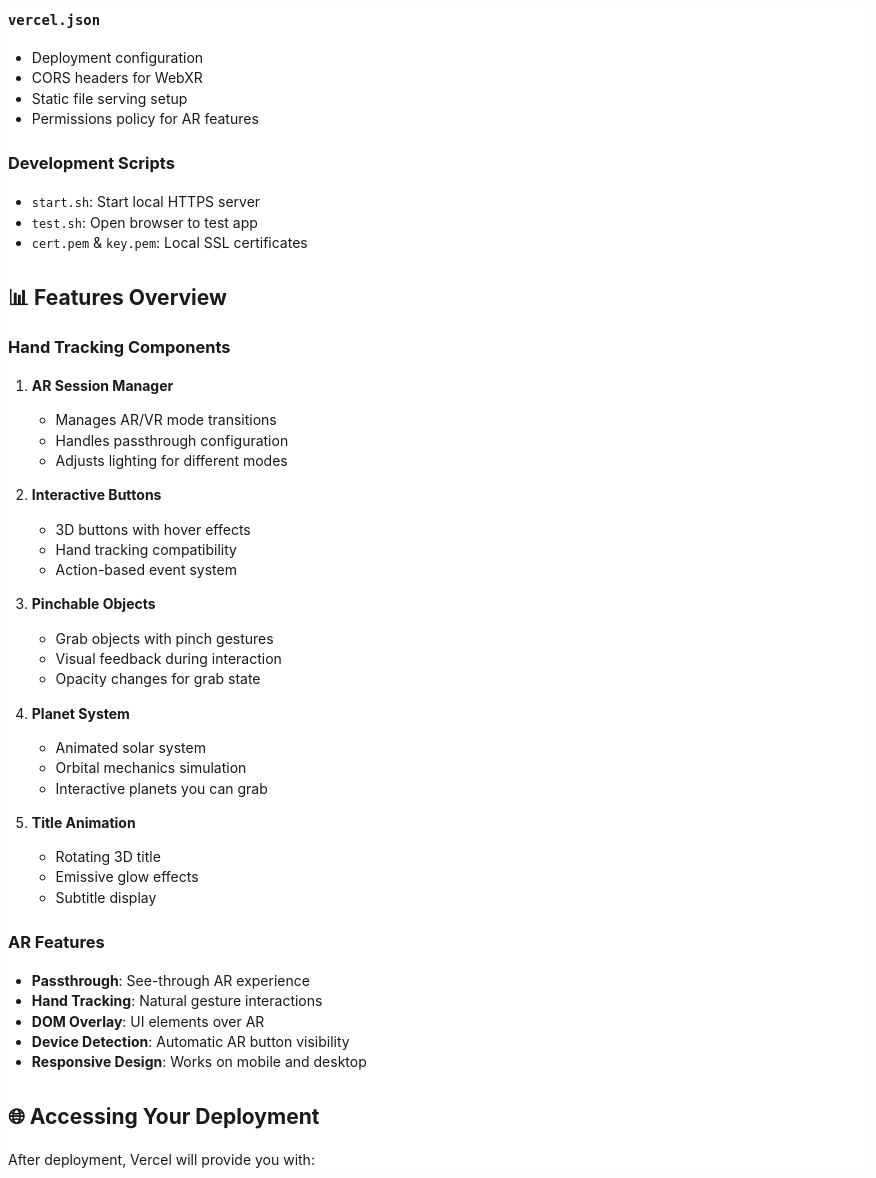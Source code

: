 ### `vercel.json`
- Deployment configuration
- CORS headers for WebXR
- Static file serving setup
- Permissions policy for AR features

### Development Scripts
- `start.sh`: Start local HTTPS server
- `test.sh`: Open browser to test app
- `cert.pem` & `key.pem`: Local SSL certificates

## 📊 Features Overview

### Hand Tracking Components

1. **AR Session Manager**
   - Manages AR/VR mode transitions
   - Handles passthrough configuration
   - Adjusts lighting for different modes

2. **Interactive Buttons**
   - 3D buttons with hover effects
   - Hand tracking compatibility
   - Action-based event system

3. **Pinchable Objects**
   - Grab objects with pinch gestures
   - Visual feedback during interaction
   - Opacity changes for grab state

4. **Planet System**
   - Animated solar system
   - Orbital mechanics simulation
   - Interactive planets you can grab

5. **Title Animation**
   - Rotating 3D title
   - Emissive glow effects
   - Subtitle display

### AR Features

- **Passthrough**: See-through AR experience
- **Hand Tracking**: Natural gesture interactions
- **DOM Overlay**: UI elements over AR
- **Device Detection**: Automatic AR button visibility
- **Responsive Design**: Works on mobile and desktop

## 🌐 Accessing Your Deployment

After deployment, Vercel will provide you with:
